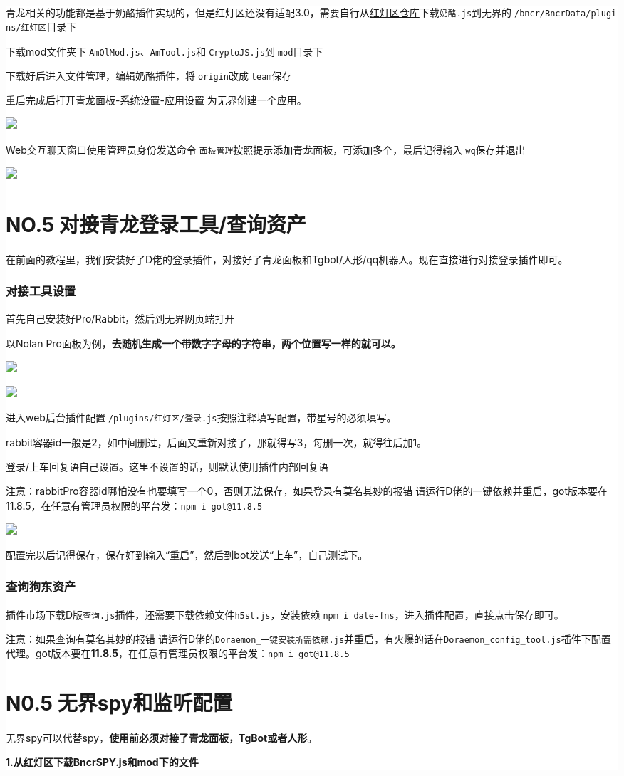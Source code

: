 青龙相关的功能都是基于奶酪插件实现的，但是红灯区还没有适配3.0，需要自行从[红灯区仓库](https://github.com/RedLightsDistrict/Bncr_plugins)下载`奶酪.js`到无界的 `/bncr/BncrData/plugins/红灯区`目录下

下载mod文件夹下 `AmQlMod.js`、`AmTool.js`和 `CryptoJS.js`到 `mod`目录下

下载好后进入文件管理，编辑奶酪插件，将 `origin`改成 `team`保存

重启完成后打开青龙面板-系统设置-应用设置 为无界创建一个应用。

![](https://blog.106996.xyz/HEXO/bncr3.0/image3.png)

Web交互聊天窗口使用管理员身份发送命令 `面板管理`按照提示添加青龙面板，可添加多个，最后记得输入 `wq`保存并退出

![](https://blog.106996.xyz/HEXO/bncr3.0/image4.png)

# NO.5 对接青龙登录工具/查询资产

在前面的教程里，我们安装好了D佬的登录插件，对接好了青龙面板和Tgbot/人形/qq机器人。现在直接进行对接登录插件即可。

### 对接工具设置

首先自己安装好Pro/Rabbit，然后到无界网页端打开

以Nolan Pro面板为例，**去随机生成一个带数字字母的字符串，两个位置写一样的就可以。**

![](https://blog.106996.xyz/HEXO/bncr3.0/image5.png)

![](https://blog.106996.xyz/HEXO/bncr3.0/image6.png)

进入web后台插件配置 `/plugins/红灯区/登录.js`按照注释填写配置，带星号的必须填写。

rabbit容器id一般是2，如中间删过，后面又重新对接了，那就得写3，每删一次，就得往后加1。

登录/上车回复语自己设置。这里不设置的话，则默认使用插件内部回复语

注意：rabbitPro容器id哪怕没有也要填写一个0，否则无法保存，如果登录有莫名其妙的报错 请运行D佬的一键依赖并重启，got版本要在11.8.5，在任意有管理员权限的平台发：`npm i got@11.8.5`

![](https://imgs.dsdog.tk/file/33f2383921d058428dc17.png)

配置完以后记得保存，保存好到输入“重启”，然后到bot发送“上车”，自己测试下。

### 查询狗东资产

插件市场下载D版`查询.js`插件，还需要下载依赖文件`h5st.js`，安装依赖 `npm i date-fns`，进入插件配置，直接点击保存即可。

注意：如果查询有莫名其妙的报错 请运行D佬的`Doraemon_一键安装所需依赖.js`并重启，有火爆的话在`Doraemon_config_tool.js`插件下配置代理。got版本要在**11.8.5**，在任意有管理员权限的平台发：`npm i got@11.8.5`

# N0.5 无界spy和监听配置

无界spy可以代替spy，**使用前必须对接了青龙面板，TgBot或者人形**。

**1.从红灯区下载BncrSPY.js和mod下的文件**
